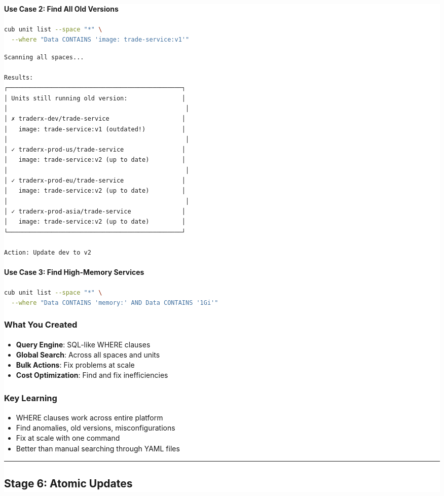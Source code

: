 ```
```

#### Use Case 2: Find All Old Versions
```bash
cub unit list --space "*" \
  --where "Data CONTAINS 'image: trade-service:v1'"
```

```
Scanning all spaces...

Results:
┌────────────────────────────────────────────────┐
│ Units still running old version:               │
│                                                 │
│ ✗ traderx-dev/trade-service                    │
│   image: trade-service:v1 (outdated!)          │
│                                                 │
│ ✓ traderx-prod-us/trade-service                │
│   image: trade-service:v2 (up to date)         │
│                                                 │
│ ✓ traderx-prod-eu/trade-service                │
│   image: trade-service:v2 (up to date)         │
│                                                 │
│ ✓ traderx-prod-asia/trade-service              │
│   image: trade-service:v2 (up to date)         │
└────────────────────────────────────────────────┘

Action: Update dev to v2
```

#### Use Case 3: Find High-Memory Services
```bash
cub unit list --space "*" \
  --where "Data CONTAINS 'memory:' AND Data CONTAINS '1Gi'"
```

### What You Created
- **Query Engine**: SQL-like WHERE clauses
- **Global Search**: Across all spaces and units
- **Bulk Actions**: Fix problems at scale
- **Cost Optimization**: Find and fix inefficiencies

### Key Learning
- WHERE clauses work across entire platform
- Find anomalies, old versions, misconfigurations
- Fix at scale with one command
- Better than manual searching through YAML files

---

## Stage 6: Atomic Updates
